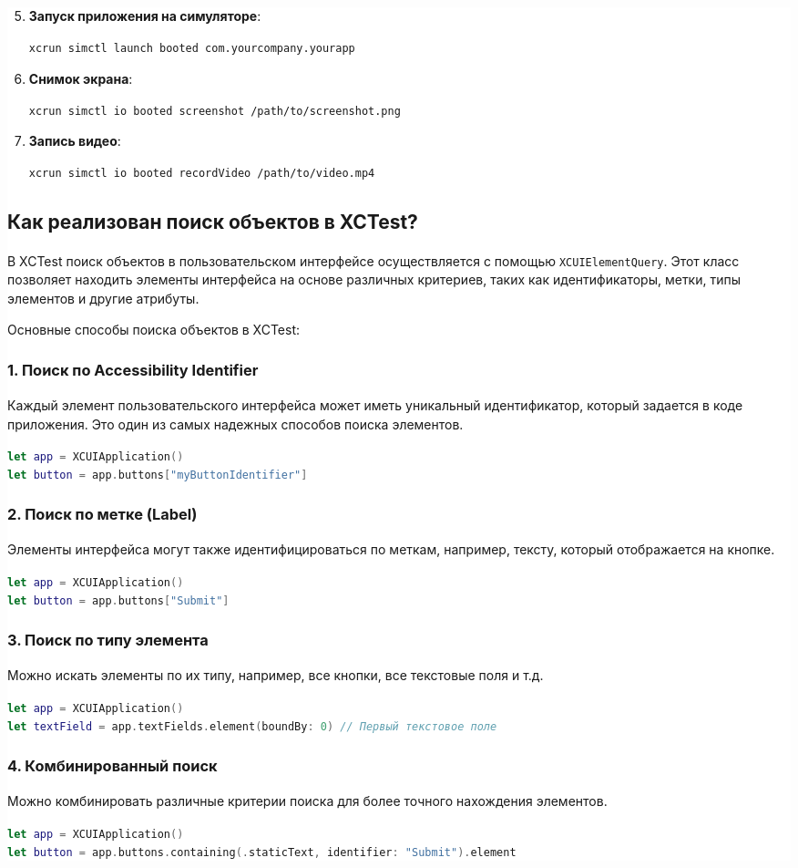 5. **Запуск приложения на симуляторе**:
   ```sh
   xcrun simctl launch booted com.yourcompany.yourapp
   ```

6. **Снимок экрана**:
   ```sh
   xcrun simctl io booted screenshot /path/to/screenshot.png
   ```

7. **Запись видео**:
   ```sh
   xcrun simctl io booted recordVideo /path/to/video.mp4
   ```

## Как реализован поиск объектов в XCTest?

В XCTest поиск объектов в пользовательском интерфейсе осуществляется с помощью `XCUIElementQuery`. Этот класс позволяет находить элементы интерфейса на основе различных критериев, таких как идентификаторы, метки, типы элементов и другие атрибуты.

Основные способы поиска объектов в XCTest:

### 1. Поиск по Accessibility Identifier

Каждый элемент пользовательского интерфейса может иметь уникальный идентификатор, который задается в коде приложения. Это один из самых надежных способов поиска элементов.

```swift
let app = XCUIApplication()
let button = app.buttons["myButtonIdentifier"]
```

### 2. Поиск по метке (Label)

Элементы интерфейса могут также идентифицироваться по меткам, например, тексту, который отображается на кнопке.

```swift
let app = XCUIApplication()
let button = app.buttons["Submit"]
```

### 3. Поиск по типу элемента

Можно искать элементы по их типу, например, все кнопки, все текстовые поля и т.д.

```swift
let app = XCUIApplication()
let textField = app.textFields.element(boundBy: 0) // Первый текстовое поле
```

### 4. Комбинированный поиск

Можно комбинировать различные критерии поиска для более точного нахождения элементов.

```swift
let app = XCUIApplication()
let button = app.buttons.containing(.staticText, identifier: "Submit").element
```
